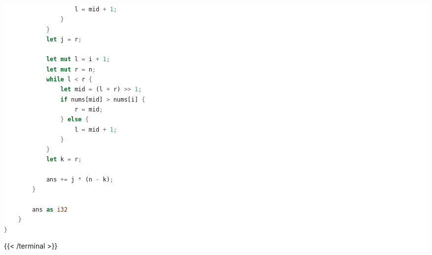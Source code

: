```rust
                    l = mid + 1;
                }
            }
            let j = r;

            let mut l = i + 1;
            let mut r = n;
            while l < r {
                let mid = (l + r) >> 1;
                if nums[mid] > nums[i] {
                    r = mid;
                } else {
                    l = mid + 1;
                }
            }
            let k = r;

            ans += j * (n - k);
        }

        ans as i32
    }
}
```
{{< /terminal >}}




